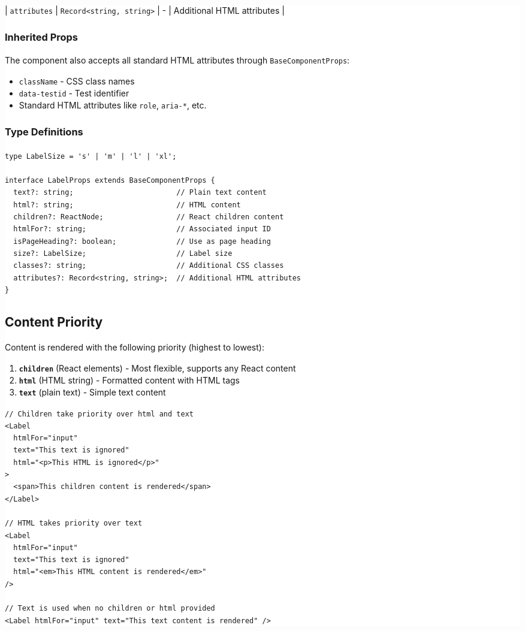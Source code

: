 | `attributes` | `Record<string, string>` | - | Additional HTML attributes |

### Inherited Props

The component also accepts all standard HTML attributes through `BaseComponentProps`:
- `className` - CSS class names
- `data-testid` - Test identifier  
- Standard HTML attributes like `role`, `aria-*`, etc.

### Type Definitions

```tsx
type LabelSize = 's' | 'm' | 'l' | 'xl';

interface LabelProps extends BaseComponentProps {
  text?: string;                        // Plain text content
  html?: string;                        // HTML content
  children?: ReactNode;                 // React children content
  htmlFor?: string;                     // Associated input ID
  isPageHeading?: boolean;              // Use as page heading
  size?: LabelSize;                     // Label size
  classes?: string;                     // Additional CSS classes
  attributes?: Record<string, string>;  // Additional HTML attributes
}
```

## Content Priority

Content is rendered with the following priority (highest to lowest):

1. **`children`** (React elements) - Most flexible, supports any React content
2. **`html`** (HTML string) - Formatted content with HTML tags
3. **`text`** (plain text) - Simple text content

```tsx
// Children take priority over html and text
<Label 
  htmlFor="input"
  text="This text is ignored"
  html="<p>This HTML is ignored</p>"
>
  <span>This children content is rendered</span>
</Label>

// HTML takes priority over text
<Label 
  htmlFor="input"
  text="This text is ignored"
  html="<em>This HTML content is rendered</em>"
/>

// Text is used when no children or html provided
<Label htmlFor="input" text="This text content is rendered" />
```
